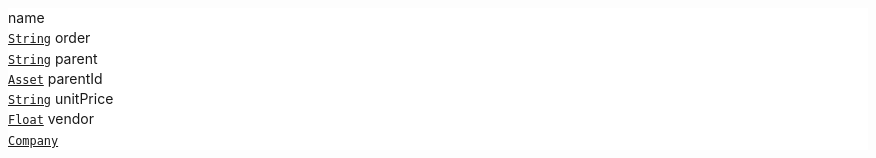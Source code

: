 </td>
</tr>
<tr>
<td>
name<br />
<a href="/docs/api/scalars#string"><code>String</code></a>
</td>
<td>

</td>
</tr>
<tr>
<td>
order<br />
<a href="/docs/api/scalars#string"><code>String</code></a>
</td>
<td>

</td>
</tr>
<tr>
<td>
parent<br />
<a href="/docs/api/objects#asset"><code>Asset</code></a>
</td>
<td>

</td>
</tr>
<tr>
<td>
parentId<br />
<a href="/docs/api/scalars#string"><code>String</code></a>
</td>
<td>

</td>
</tr>
<tr>
<td>
unitPrice<br />
<a href="/docs/api/scalars#float"><code>Float</code></a>
</td>
<td>

</td>
</tr>
<tr>
<td>
vendor<br />
<a href="/docs/api/objects#company"><code>Company</code></a>
</td>
<td>
